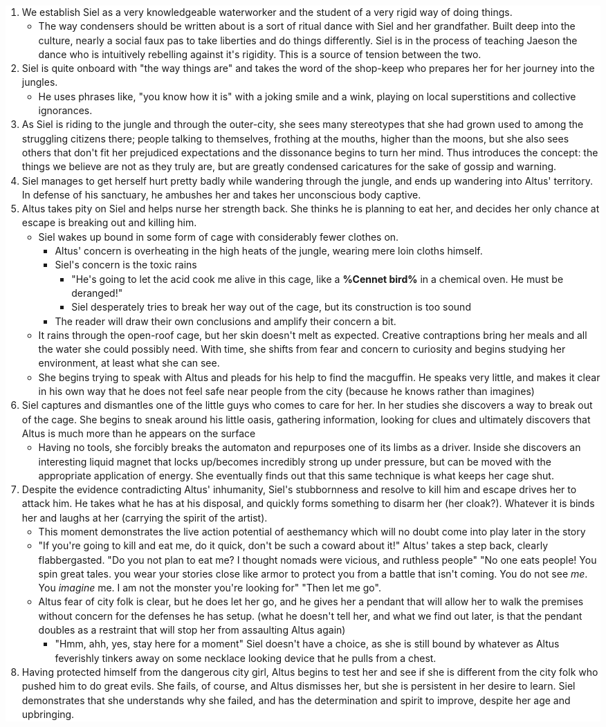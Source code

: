 1. We establish Siel as a very knowledgeable waterworker and the student of a very rigid way of doing things.
	 - The way condensers should be written about is a sort of ritual dance with Siel and her grandfather. Built deep into the culture, nearly a social faux pas to take liberties and do things differently. Siel is in the process of teaching Jaeson the dance who is intuitively rebelling against it's rigidity. This is a source of tension between the two.
2. Siel is quite onboard with "the way things are" and takes the word of the shop-keep who prepares her for her journey into the jungles.
	 - He uses phrases like, "you know how it is" with a joking smile and a wink, playing on local superstitions and collective ignorances.
3. As Siel is riding to the jungle and through the outer-city, she sees many stereotypes that she had grown used to among the struggling citizens there; people talking to themselves, frothing at the mouths, higher than the moons, but she also sees others that don't fit her prejudiced expectations and the dissonance begins to turn her mind. Thus introduces the concept: the things we believe are not as they truly are, but are greatly condensed caricatures for the sake of gossip and warning.
4. Siel manages to get herself hurt pretty badly while wandering through the jungle, and ends up wandering into Altus' territory. In defense of his sanctuary, he ambushes her and takes her unconscious body captive.
5. Altus takes pity on Siel and helps nurse her strength back. She thinks he is planning to eat her, and decides her only chance at escape is breaking out and killing him.
	- Siel wakes up bound in some form of cage with considerably fewer clothes on.
		- Altus' concern is overheating in the high heats of the jungle, wearing mere loin cloths himself.
		- Siel's concern is the toxic rains
			- "He's going to let the acid cook me alive in this cage, like a **%Cennet bird%** in a chemical oven. He must be deranged!"
			- Siel desperately tries to break her way out of the cage, but its construction is too sound
		- The reader will draw their own conclusions and amplify their concern a bit.
	- It rains through the open-roof cage, but her skin doesn't melt as expected. Creative contraptions bring her meals and all the water she could possibly need. With time, she shifts from fear and concern to curiosity and begins studying her environment, at least what she can see.
	- She begins trying to speak with Altus and pleads for his help to find the macguffin. He speaks very little, and makes it clear in his own way that he does not feel safe near people from the city (because he knows rather than imagines)
6. Siel captures and dismantles one of the little guys who comes to care for her. In her studies she discovers a way to break out of the cage. She begins to sneak around his little oasis, gathering information, looking for clues and ultimately discovers that Altus is much more than he appears on the surface
	- Having no tools, she forcibly breaks the automaton and repurposes one of its limbs as a driver. Inside she discovers an interesting liquid magnet that locks up/becomes incredibly strong up under pressure, but can be moved with the appropriate application of energy. She eventually finds out that this same technique is what keeps her cage shut.
7. Despite the evidence contradicting Altus' inhumanity, Siel's stubbornness and resolve to kill him and escape drives her to attack him. He takes what he has at his disposal, and quickly forms something to disarm her (her cloak?). Whatever it is binds her and laughs at her (carrying the spirit of the artist). 
	- This moment demonstrates the live action potential of aesthemancy which will no doubt come into play later in the story
	- "If you're going to kill and eat me, do it quick, don't be such a coward about it!" Altus' takes a step back, clearly flabbergasted. "Do you not plan to eat me? I thought nomads were vicious, and ruthless people" "No one eats people! You spin great tales. you wear your stories close like armor to protect you from a battle that isn't coming. You do not see *me*. You *imagine* me. I am not the monster you're looking for" "Then let me go".
	- Altus fear of city folk is clear, but he does let her go, and he gives her a pendant that will allow her to walk the premises without concern for the defenses he has setup. (what he doesn't tell her, and what we find out later, is that the pendant doubles as a restraint that will stop her from assaulting Altus again)
		- "Hmm, ahh, yes, stay here for a moment" Siel doesn't have a choice, as she is still bound by whatever as Altus feverishly tinkers away on some necklace looking device that he pulls from a chest.
8. Having protected himself from the dangerous city girl, Altus begins to test her and see if she is different from the city folk who pushed him to do great evils. She fails, of course, and Altus dismisses her, but she is persistent in her desire to learn. Siel demonstrates that she understands why she failed, and has the determination and spirit to improve, despite her age and upbringing.